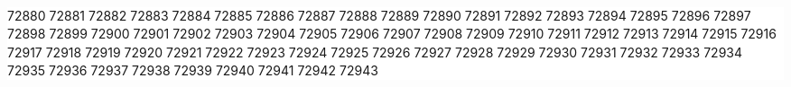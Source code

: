 72880
72881
72882
72883
72884
72885
72886
72887
72888
72889
72890
72891
72892
72893
72894
72895
72896
72897
72898
72899
72900
72901
72902
72903
72904
72905
72906
72907
72908
72909
72910
72911
72912
72913
72914
72915
72916
72917
72918
72919
72920
72921
72922
72923
72924
72925
72926
72927
72928
72929
72930
72931
72932
72933
72934
72935
72936
72937
72938
72939
72940
72941
72942
72943